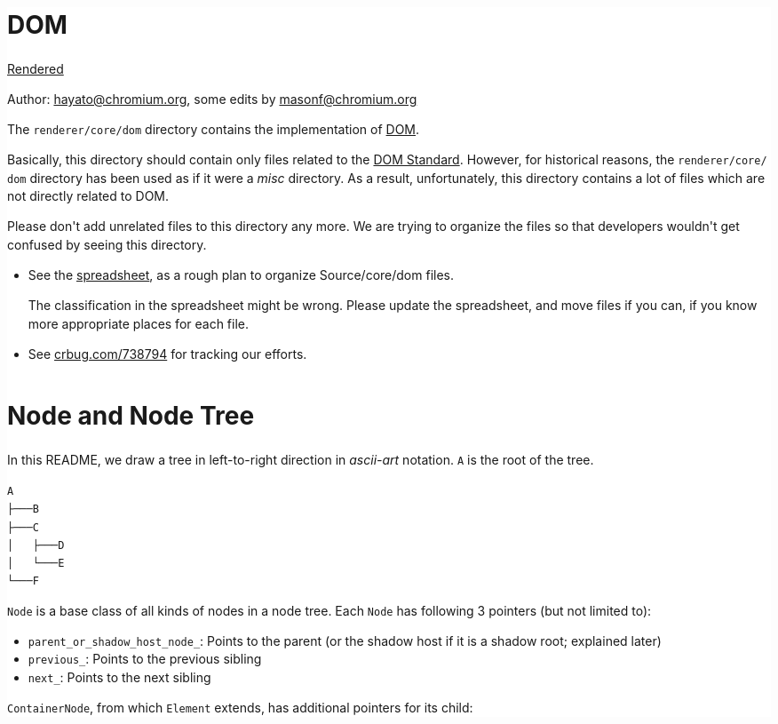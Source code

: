 # DOM

[Rendered](https://chromium.googlesource.com/chromium/src/+/main/third_party/blink/renderer/core/dom/README.md)

Author: hayato@chromium.org, some edits by masonf@chromium.org

The `renderer/core/dom` directory contains the implementation of [DOM].

[dom]: https://dom.spec.whatwg.org/
[dom standard]: https://dom.spec.whatwg.org/

Basically, this directory should contain only files related to the [DOM
Standard]. However, for historical reasons, the `renderer/core/dom` directory
has been used as if it were a _misc_ directory. As a result, unfortunately, this
directory contains a lot of files which are not directly related to DOM.

Please don't add unrelated files to this directory any more. We are trying to
organize the files so that developers wouldn't get confused by seeing this
directory.

- See the
  [spreadsheet](https://docs.google.com/spreadsheets/d/1OydPU6r8CTj8HC4D9_gVkriJETu1Egcw2RlajYcw3FM/edit?usp=sharing),
  as a rough plan to organize Source/core/dom files.

  The classification in the spreadsheet might be wrong. Please update the
  spreadsheet, and move files if you can, if you know more appropriate places
  for each file.

- See [crbug.com/738794](http://crbug.com/738794) for tracking our efforts.

# Node and Node Tree

In this README, we draw a tree in left-to-right direction in _ascii-art_
notation. `A` is the root of the tree.

```text
A
├───B
├───C
│   ├───D
│   └───E
└───F
```

`Node` is a base class of all kinds of nodes in a node tree. Each `Node` has
following 3 pointers (but not limited to):

- `parent_or_shadow_host_node_`: Points to the parent (or the shadow host if it
  is a shadow root; explained later)
- `previous_`: Points to the previous sibling
- `next_`: Points to the next sibling

`ContainerNode`, from which `Element` extends, has additional pointers for its
child:

